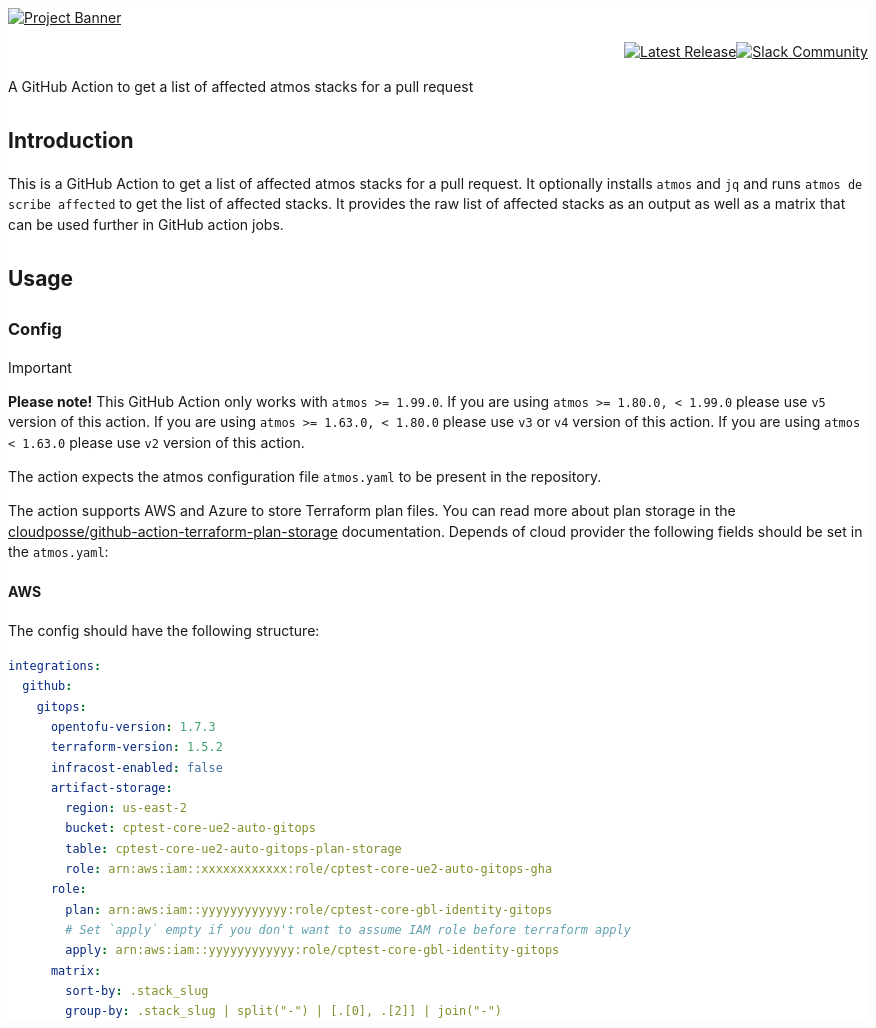


<a href="https://cpco.io/homepage"><img src="https://github.com/cloudposse/github-action-atmos-affected-stacks/blob/main/.github/banner.png?raw=true" alt="Project Banner"/></a><br/>
    <p align="right">
<a href="https://github.com/cloudposse/github-action-atmos-affected-stacks/releases/latest"><img src="https://img.shields.io/github/release/cloudposse/github-action-atmos-affected-stacks.svg" alt="Latest Release"/></a><a href="https://slack.cloudposse.com"><img src="https://slack.cloudposse.com/badge.svg" alt="Slack Community"/></a></p>




A GitHub Action to get a list of affected atmos stacks for a pull request




## Introduction

This is a GitHub Action to get a list of affected atmos stacks for a pull request. It optionally installs 
`atmos` and `jq` and runs `atmos describe affected` to get the list of affected stacks. It provides the 
raw list of affected stacks as an output as well as a matrix that can be used further in GitHub action jobs.




## Usage


### Config

> [!IMPORTANT]
> **Please note!**  This GitHub Action only works with `atmos >= 1.99.0`.
> If you are using `atmos >= 1.80.0, < 1.99.0` please use `v5` version of this action.
> If you are using `atmos >= 1.63.0, < 1.80.0` please use `v3` or `v4` version of this action.
> If you are using `atmos < 1.63.0` please use `v2` version of this action.    


The action expects the atmos configuration file `atmos.yaml` to be present in the repository.

The action supports AWS and Azure to store Terraform plan files. 
You can read more about plan storage in the [cloudposse/github-action-terraform-plan-storage](https://github.com/cloudposse/github-action-terraform-plan-storage?tab=readme-ov-file#aws-default) documentation. 
Depends of cloud provider the following fields should be set in the `atmos.yaml`:

#### AWS

The config should have the following structure:

```yaml
integrations:
  github:
    gitops:
      opentofu-version: 1.7.3  
      terraform-version: 1.5.2
      infracost-enabled: false
      artifact-storage:
        region: us-east-2
        bucket: cptest-core-ue2-auto-gitops
        table: cptest-core-ue2-auto-gitops-plan-storage
        role: arn:aws:iam::xxxxxxxxxxxx:role/cptest-core-ue2-auto-gitops-gha
      role:
        plan: arn:aws:iam::yyyyyyyyyyyy:role/cptest-core-gbl-identity-gitops
        # Set `apply` empty if you don't want to assume IAM role before terraform apply
        apply: arn:aws:iam::yyyyyyyyyyyy:role/cptest-core-gbl-identity-gitops
      matrix:
        sort-by: .stack_slug
        group-by: .stack_slug | split("-") | [.[0], .[2]] | join("-")
```